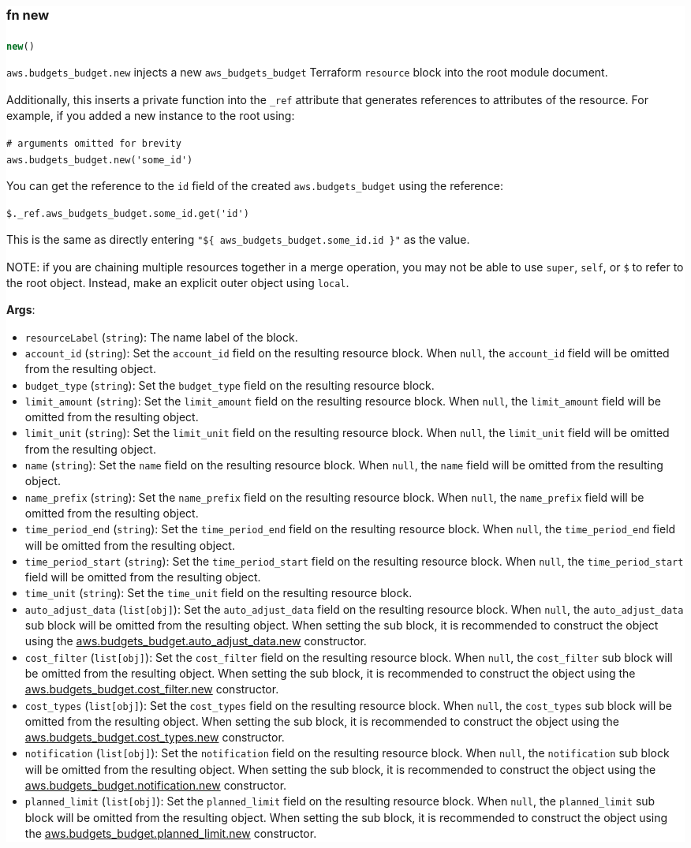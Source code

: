 ### fn new

```ts
new()
```


`aws.budgets_budget.new` injects a new `aws_budgets_budget` Terraform `resource`
block into the root module document.

Additionally, this inserts a private function into the `_ref` attribute that generates references to attributes of the
resource. For example, if you added a new instance to the root using:

    # arguments omitted for brevity
    aws.budgets_budget.new('some_id')

You can get the reference to the `id` field of the created `aws.budgets_budget` using the reference:

    $._ref.aws_budgets_budget.some_id.get('id')

This is the same as directly entering `"${ aws_budgets_budget.some_id.id }"` as the value.

NOTE: if you are chaining multiple resources together in a merge operation, you may not be able to use `super`, `self`,
or `$` to refer to the root object. Instead, make an explicit outer object using `local`.

**Args**:
  - `resourceLabel` (`string`): The name label of the block.
  - `account_id` (`string`): Set the `account_id` field on the resulting resource block. When `null`, the `account_id` field will be omitted from the resulting object.
  - `budget_type` (`string`): Set the `budget_type` field on the resulting resource block.
  - `limit_amount` (`string`): Set the `limit_amount` field on the resulting resource block. When `null`, the `limit_amount` field will be omitted from the resulting object.
  - `limit_unit` (`string`): Set the `limit_unit` field on the resulting resource block. When `null`, the `limit_unit` field will be omitted from the resulting object.
  - `name` (`string`): Set the `name` field on the resulting resource block. When `null`, the `name` field will be omitted from the resulting object.
  - `name_prefix` (`string`): Set the `name_prefix` field on the resulting resource block. When `null`, the `name_prefix` field will be omitted from the resulting object.
  - `time_period_end` (`string`): Set the `time_period_end` field on the resulting resource block. When `null`, the `time_period_end` field will be omitted from the resulting object.
  - `time_period_start` (`string`): Set the `time_period_start` field on the resulting resource block. When `null`, the `time_period_start` field will be omitted from the resulting object.
  - `time_unit` (`string`): Set the `time_unit` field on the resulting resource block.
  - `auto_adjust_data` (`list[obj]`): Set the `auto_adjust_data` field on the resulting resource block. When `null`, the `auto_adjust_data` sub block will be omitted from the resulting object. When setting the sub block, it is recommended to construct the object using the [aws.budgets_budget.auto_adjust_data.new](#fn-auto_adjust_datanew) constructor.
  - `cost_filter` (`list[obj]`): Set the `cost_filter` field on the resulting resource block. When `null`, the `cost_filter` sub block will be omitted from the resulting object. When setting the sub block, it is recommended to construct the object using the [aws.budgets_budget.cost_filter.new](#fn-cost_filternew) constructor.
  - `cost_types` (`list[obj]`): Set the `cost_types` field on the resulting resource block. When `null`, the `cost_types` sub block will be omitted from the resulting object. When setting the sub block, it is recommended to construct the object using the [aws.budgets_budget.cost_types.new](#fn-cost_typesnew) constructor.
  - `notification` (`list[obj]`): Set the `notification` field on the resulting resource block. When `null`, the `notification` sub block will be omitted from the resulting object. When setting the sub block, it is recommended to construct the object using the [aws.budgets_budget.notification.new](#fn-notificationnew) constructor.
  - `planned_limit` (`list[obj]`): Set the `planned_limit` field on the resulting resource block. When `null`, the `planned_limit` sub block will be omitted from the resulting object. When setting the sub block, it is recommended to construct the object using the [aws.budgets_budget.planned_limit.new](#fn-planned_limitnew) constructor.
